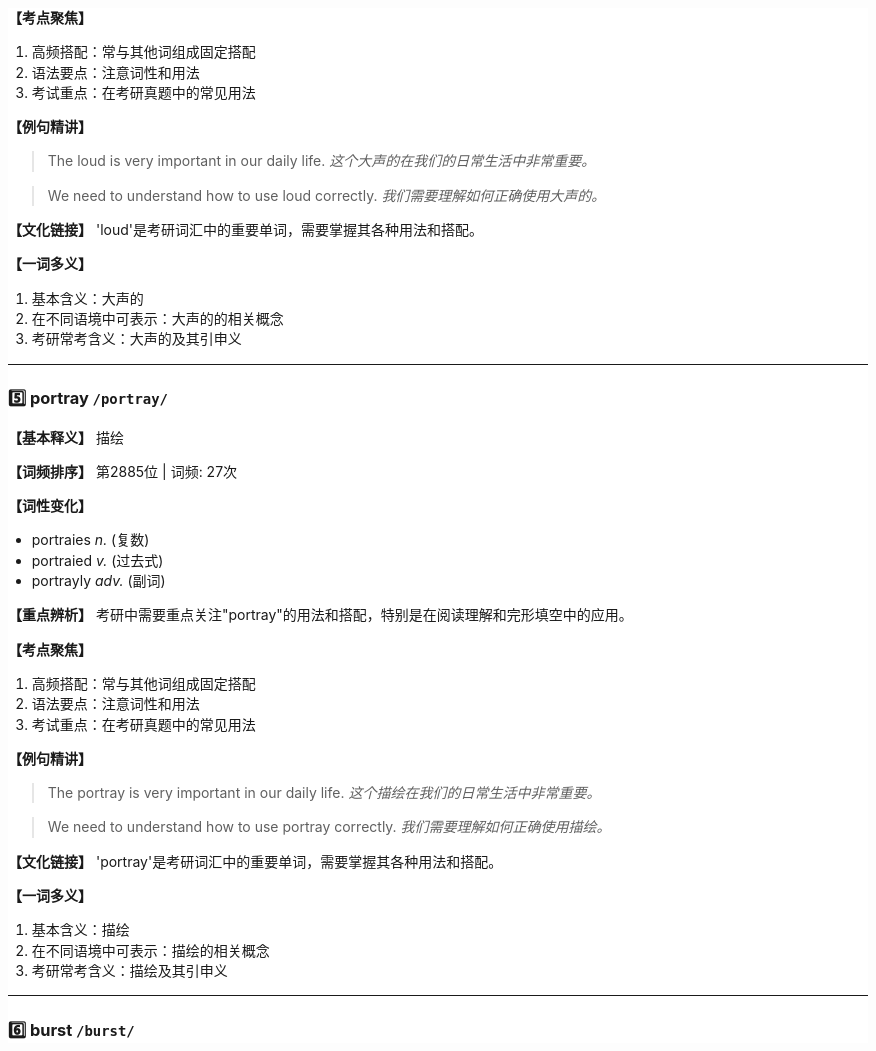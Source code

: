 **【考点聚焦】**
1. 高频搭配：常与其他词组成固定搭配
2. 语法要点：注意词性和用法
3. 考试重点：在考研真题中的常见用法

**【例句精讲】**
> The loud is very important in our daily life.
> *这个大声的在我们的日常生活中非常重要。*

> We need to understand how to use loud correctly.
> *我们需要理解如何正确使用大声的。*

**【文化链接】**
'loud'是考研词汇中的重要单词，需要掌握其各种用法和搭配。

**【一词多义】**
1. 基本含义：大声的
2. 在不同语境中可表示：大声的的相关概念
3. 考研常考含义：大声的及其引申义

---
### 5️⃣ portray `/portray/`

**【基本释义】** 描绘

**【词频排序】** 第2885位 | 词频: 27次

**【词性变化】**
- portraies *n.* (复数)
- portraied *v.* (过去式)
- portrayly *adv.* (副词)

**【重点辨析】**
考研中需要重点关注"portray"的用法和搭配，特别是在阅读理解和完形填空中的应用。

**【考点聚焦】**
1. 高频搭配：常与其他词组成固定搭配
2. 语法要点：注意词性和用法
3. 考试重点：在考研真题中的常见用法

**【例句精讲】**
> The portray is very important in our daily life.
> *这个描绘在我们的日常生活中非常重要。*

> We need to understand how to use portray correctly.
> *我们需要理解如何正确使用描绘。*

**【文化链接】**
'portray'是考研词汇中的重要单词，需要掌握其各种用法和搭配。

**【一词多义】**
1. 基本含义：描绘
2. 在不同语境中可表示：描绘的相关概念
3. 考研常考含义：描绘及其引申义

---
### 6️⃣ burst `/burst/`
